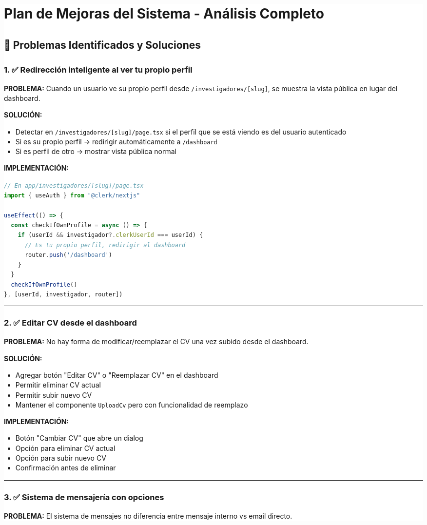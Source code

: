 # Plan de Mejoras del Sistema - Análisis Completo

## 🎯 Problemas Identificados y Soluciones

### 1. ✅ Redirección inteligente al ver tu propio perfil
**PROBLEMA:** Cuando un usuario ve su propio perfil desde `/investigadores/[slug]`, se muestra la vista pública en lugar del dashboard.

**SOLUCIÓN:**
- Detectar en `/investigadores/[slug]/page.tsx` si el perfil que se está viendo es del usuario autenticado
- Si es su propio perfil → redirigir automáticamente a `/dashboard`
- Si es perfil de otro → mostrar vista pública normal

**IMPLEMENTACIÓN:**
```typescript
// En app/investigadores/[slug]/page.tsx
import { useAuth } from "@clerk/nextjs"

useEffect(() => {
  const checkIfOwnProfile = async () => {
    if (userId && investigador?.clerkUserId === userId) {
      // Es tu propio perfil, redirigir al dashboard
      router.push('/dashboard')
    }
  }
  checkIfOwnProfile()
}, [userId, investigador, router])
```

---

### 2. ✅ Editar CV desde el dashboard
**PROBLEMA:** No hay forma de modificar/reemplazar el CV una vez subido desde el dashboard.

**SOLUCIÓN:**
- Agregar botón "Editar CV" o "Reemplazar CV" en el dashboard
- Permitir eliminar CV actual
- Permitir subir nuevo CV
- Mantener el componente `UploadCv` pero con funcionalidad de reemplazo

**IMPLEMENTACIÓN:**
- Botón "Cambiar CV" que abre un dialog
- Opción para eliminar CV actual
- Opción para subir nuevo CV
- Confirmación antes de eliminar

---

### 3. ✅ Sistema de mensajería con opciones
**PROBLEMA:** El sistema de mensajes no diferencia entre mensaje interno vs email directo.
